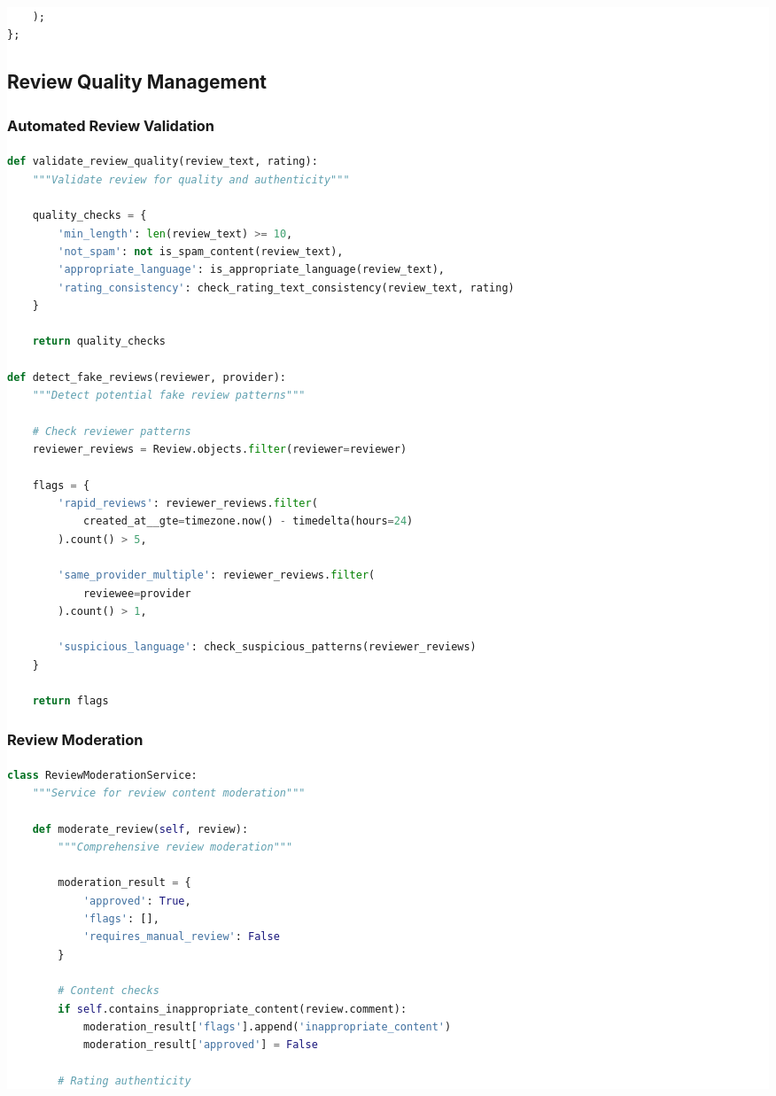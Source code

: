 ```tsx
    );
};
```

## Review Quality Management

### Automated Review Validation

```python
def validate_review_quality(review_text, rating):
    """Validate review for quality and authenticity"""
    
    quality_checks = {
        'min_length': len(review_text) >= 10,
        'not_spam': not is_spam_content(review_text),
        'appropriate_language': is_appropriate_language(review_text),
        'rating_consistency': check_rating_text_consistency(review_text, rating)
    }
    
    return quality_checks

def detect_fake_reviews(reviewer, provider):
    """Detect potential fake review patterns"""
    
    # Check reviewer patterns
    reviewer_reviews = Review.objects.filter(reviewer=reviewer)
    
    flags = {
        'rapid_reviews': reviewer_reviews.filter(
            created_at__gte=timezone.now() - timedelta(hours=24)
        ).count() > 5,
        
        'same_provider_multiple': reviewer_reviews.filter(
            reviewee=provider
        ).count() > 1,
        
        'suspicious_language': check_suspicious_patterns(reviewer_reviews)
    }
    
    return flags
```

### Review Moderation

```python
class ReviewModerationService:
    """Service for review content moderation"""
    
    def moderate_review(self, review):
        """Comprehensive review moderation"""
        
        moderation_result = {
            'approved': True,
            'flags': [],
            'requires_manual_review': False
        }
        
        # Content checks
        if self.contains_inappropriate_content(review.comment):
            moderation_result['flags'].append('inappropriate_content')
            moderation_result['approved'] = False
        
        # Rating authenticity
```